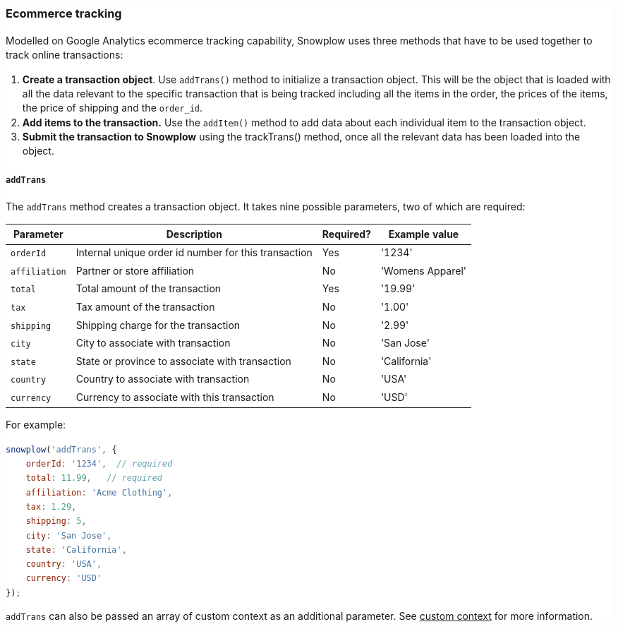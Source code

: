 ### Ecommerce tracking

Modelled on Google Analytics ecommerce tracking capability, Snowplow uses three methods that have to be used together to track online transactions:

1. **Create a transaction object**. Use `addTrans()` method to initialize a transaction object. This will be the object that is loaded with all the data relevant to the specific transaction that is being tracked including all the items in the order, the prices of the items, the price of shipping and the `order_id`.
2. **Add items to the transaction.** Use the `addItem()` method to add data about each individual item to the transaction object.
3. **Submit the transaction to Snowplow** using the trackTrans() method, once all the relevant data has been loaded into the object.

#### `addTrans`

The `addTrans` method creates a transaction object. It takes nine possible parameters, two of which are required:

| **Parameter** | **Description**                                      | **Required?** | **Example value** |
| ------------- | ---------------------------------------------------- | ------------- | ----------------- |
| `orderId`     | Internal unique order id number for this transaction | Yes           | '1234'            |
| `affiliation` | Partner or store affiliation                         | No            | 'Womens Apparel'  |
| `total`       | Total amount of the transaction                      | Yes           | '19.99'           |
| `tax`         | Tax amount of the transaction                        | No            | '1.00'            |
| `shipping`    | Shipping charge for the transaction                  | No            | '2.99'            |
| `city`        | City to associate with transaction                   | No            | 'San Jose'        |
| `state`       | State or province to associate with transaction      | No            | 'California'      |
| `country`     | Country to associate with transaction                | No            | 'USA'             |
| `currency`    | Currency to associate with this transaction          | No            | 'USD'             |

For example:

```javascript
snowplow('addTrans', {
    orderId: '1234',  // required
    total: 11.99,   // required
    affiliation: 'Acme Clothing', 
    tax: 1.29,
    shipping: 5,
    city: 'San Jose',
    state: 'California',
    country: 'USA',
    currency: 'USD'
});
```

`addTrans` can also be passed an array of custom context as an additional parameter. See [custom context](#custom-context) for more information.
